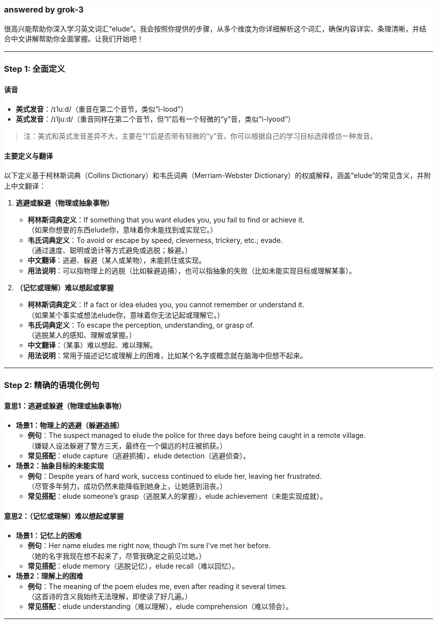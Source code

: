 ### answered by grok-3
很高兴能帮助你深入学习英文词汇“elude”。我会按照你提供的步骤，从多个维度为你详细解析这个词汇，确保内容详实、条理清晰，并结合中文讲解帮助你全面掌握。让我们开始吧！

---

### **Step 1: 全面定义**

#### **读音**
- **美式发音**：/ɪˈluːd/（重音在第二个音节，类似“i-lood”）
- **英式发音**：/ɪˈljuːd/（重音同样在第二个音节，但“l”后有一个轻微的“y”音，类似“i-lyood”）
> 注：美式和英式发音差异不大，主要在“l”后是否带有轻微的“y”音。你可以根据自己的学习目标选择模仿一种发音。

#### **主要定义与翻译**
以下定义基于柯林斯词典（Collins Dictionary）和韦氏词典（Merriam-Webster Dictionary）的权威解释，涵盖“elude”的常见含义，并附上中文翻译：

1. **逃避或躲避（物理或抽象事物）**
   - **柯林斯词典定义**：If something that you want eludes you, you fail to find or achieve it.  
     （如果你想要的东西elude你，意味着你未能找到或实现它。）
   - **韦氏词典定义**：To avoid or escape by speed, cleverness, trickery, etc.; evade.  
     （通过速度、聪明或诡计等方式避免或逃脱；躲避。）
   - **中文翻译**：逃避、躲避（某人或某物），未能抓住或实现。
   - **用法说明**：可以指物理上的逃脱（比如躲避追捕），也可以指抽象的失败（比如未能实现目标或理解某事）。

2. **（记忆或理解）难以想起或掌握**
   - **柯林斯词典定义**：If a fact or idea eludes you, you cannot remember or understand it.  
     （如果某个事实或想法elude你，意味着你无法记起或理解它。）
   - **韦氏词典定义**：To escape the perception, understanding, or grasp of.  
     （逃脱某人的感知、理解或掌握。）
   - **中文翻译**：（某事）难以想起、难以理解。
   - **用法说明**：常用于描述记忆或理解上的困难，比如某个名字或概念就在脑海中但想不起来。

---

### **Step 2: 精确的语境化例句**

#### **意思1：逃避或躲避（物理或抽象事物）**
- **场景1：物理上的逃避（躲避追捕）**
  - **例句**：The suspect managed to elude the police for three days before being caught in a remote village.  
    （嫌疑人设法躲避了警方三天，最终在一个偏远的村庄被抓获。）
  - **常见搭配**：elude capture（逃避抓捕），elude detection（逃避侦查）。
- **场景2：抽象目标的未能实现**
  - **例句**：Despite years of hard work, success continued to elude her, leaving her frustrated.  
    （尽管多年努力，成功仍然未能降临到她身上，让她感到沮丧。）
  - **常见搭配**：elude someone’s grasp（逃脱某人的掌握），elude achievement（未能实现成就）。

#### **意思2：（记忆或理解）难以想起或掌握**
- **场景1：记忆上的困难**
  - **例句**：Her name eludes me right now, though I’m sure I’ve met her before.  
    （她的名字我现在想不起来了，尽管我确定之前见过她。）
  - **常见搭配**：elude memory（逃脱记忆），elude recall（难以回忆）。
- **场景2：理解上的困难**
  - **例句**：The meaning of the poem eludes me, even after reading it several times.  
    （这首诗的含义我始终无法理解，即使读了好几遍。）
  - **常见搭配**：elude understanding（难以理解），elude comprehension（难以领会）。

---